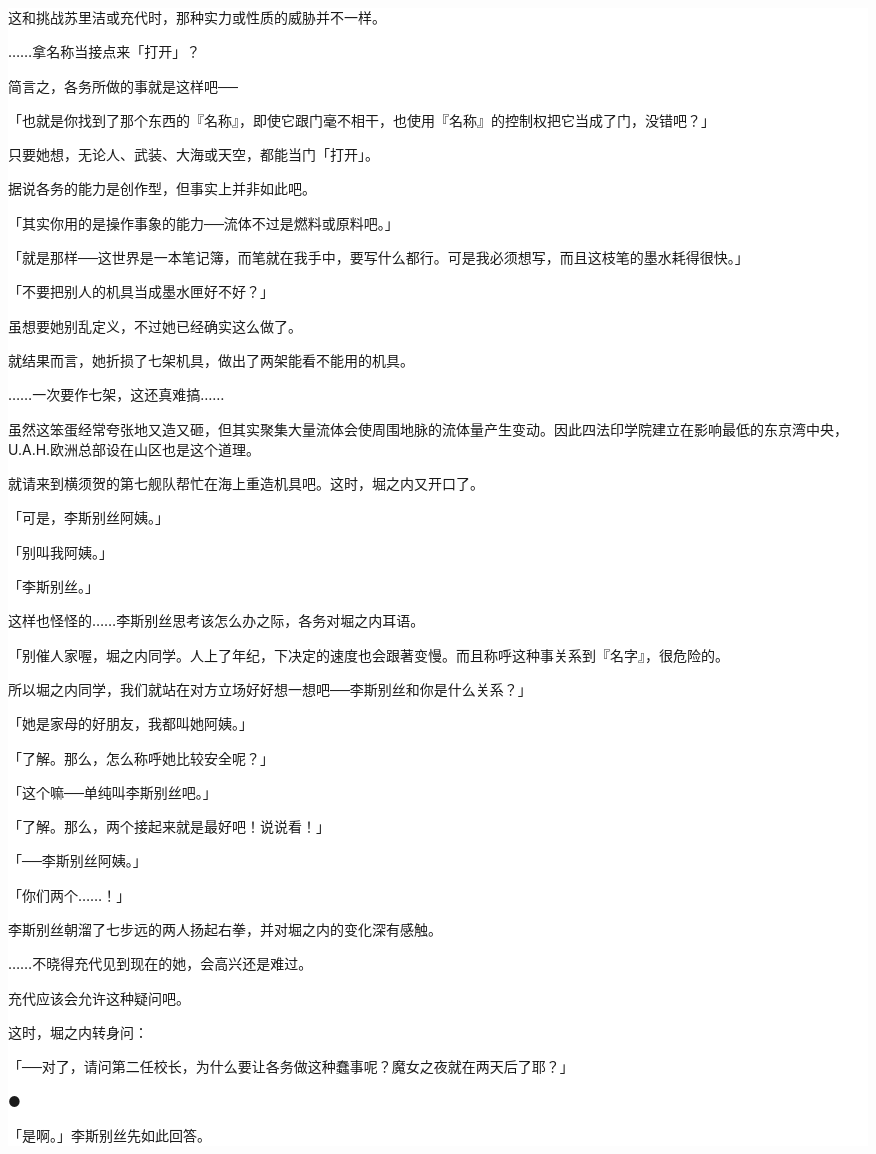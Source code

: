 这和挑战苏里洁或充代时，那种实力或性质的威胁并不一样。

……拿名称当接点来「打开」？

简言之，各务所做的事就是这样吧──

「也就是你找到了那个东西的『名称』，即使它跟门毫不相干，也使用『名称』的控制权把它当成了门，没错吧？」

只要她想，无论人、武装、大海或天空，都能当门「打开」。

据说各务的能力是创作型，但事实上并非如此吧。

「其实你用的是操作事象的能力──流体不过是燃料或原料吧。」

「就是那样──这世界是一本笔记簿，而笔就在我手中，要写什么都行。可是我必须想写，而且这枝笔的墨水耗得很快。」

「不要把别人的机具当成墨水匣好不好？」

虽想要她别乱定义，不过她已经确实这么做了。

就结果而言，她折损了七架机具，做出了两架能看不能用的机具。

……一次要作七架，这还真难搞……

虽然这笨蛋经常夸张地又造又砸，但其实聚集大量流体会使周围地脉的流体量产生变动。因此四法印学院建立在影响最低的东京湾中央，U.A.H.欧洲总部设在山区也是这个道理。

就请来到横须贺的第七舰队帮忙在海上重造机具吧。这时，堀之内又开口了。

「可是，李斯别丝阿姨。」

「别叫我阿姨。」

「李斯别丝。」

这样也怪怪的……李斯别丝思考该怎么办之际，各务对堀之内耳语。

「别催人家喔，堀之内同学。人上了年纪，下决定的速度也会跟著变慢。而且称呼这种事关系到『名字』，很危险的。

所以堀之内同学，我们就站在对方立场好好想一想吧──李斯别丝和你是什么关系？」

「她是家母的好朋友，我都叫她阿姨。」

「了解。那么，怎么称呼她比较安全呢？」

「这个嘛──单纯叫李斯别丝吧。」

「了解。那么，两个接起来就是最好吧！说说看！」

「──李斯别丝阿姨。」

「你们两个……！」

李斯别丝朝溜了七步远的两人扬起右拳，并对堀之内的变化深有感触。

……不晓得充代见到现在的她，会高兴还是难过。

充代应该会允许这种疑问吧。

这时，堀之内转身问：

「──对了，请问第二任校长，为什么要让各务做这种蠢事呢？魔女之夜就在两天后了耶？」

●

「是啊。」李斯别丝先如此回答。
